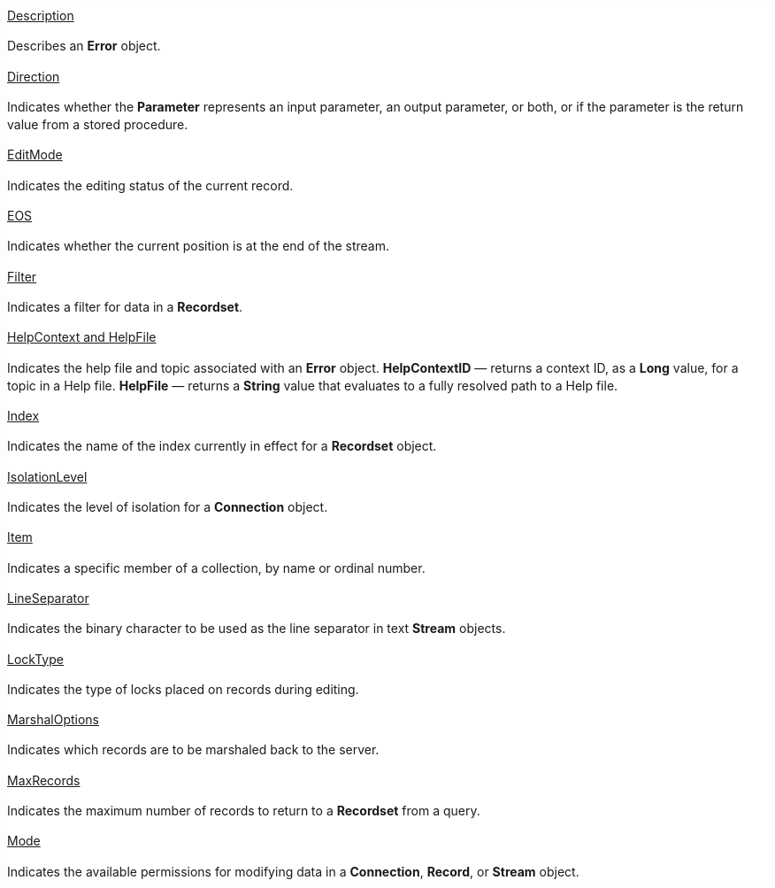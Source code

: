 <td><p><a href="description-property-ado.md">Description</a></p></td>
<td><p>Describes an <strong>Error</strong> object.</p></td>
</tr>
<tr class="odd">
<td><p><a href="direction-property-ado.md">Direction</a></p></td>
<td><p>Indicates whether the <strong>Parameter</strong> represents an input parameter, an output parameter, or both, or if the parameter is the return value from a stored procedure.</p></td>
</tr>
<tr class="even">
<td><p><a href="editmode-property-ado.md">EditMode</a></p></td>
<td><p>Indicates the editing status of the current record.</p></td>
</tr>
<tr class="odd">
<td><p><a href="eos-property-ado.md">EOS</a></p></td>
<td><p>Indicates whether the current position is at the end of the stream.</p></td>
</tr>
<tr class="even">
<td><p><a href="filter-property-ado.md">Filter</a></p></td>
<td><p>Indicates a filter for data in a <strong>Recordset</strong>.</p></td>
</tr>
<tr class="odd">
<td><p><a href="helpcontext-helpfile-properties-ado.md">HelpContext and HelpFile</a></p></td>
<td><p>Indicates the help file and topic associated with an <strong>Error</strong> object. <strong>HelpContextID</strong> — returns a context ID, as a <strong>Long</strong> value, for a topic in a Help file. <strong>HelpFile</strong> — returns a <strong>String</strong> value that evaluates to a fully resolved path to a Help file.</p></td>
</tr>
<tr class="even">
<td><p><a href="index-property-ado.md">Index</a></p></td>
<td><p>Indicates the name of the index currently in effect for a <strong>Recordset</strong> object.</p></td>
</tr>
<tr class="odd">
<td><p><a href="isolationlevel-property-ado.md">IsolationLevel</a></p></td>
<td><p>Indicates the level of isolation for a <strong>Connection</strong> object.</p></td>
</tr>
<tr class="even">
<td><p><a href="item-property-ado.md">Item</a></p></td>
<td><p>Indicates a specific member of a collection, by name or ordinal number.</p></td>
</tr>
<tr class="odd">
<td><p><a href="lineseparator-property-ado.md">LineSeparator</a></p></td>
<td><p>Indicates the binary character to be used as the line separator in text <strong>Stream</strong> objects.</p></td>
</tr>
<tr class="even">
<td><p><a href="locktype-property-ado.md">LockType</a></p></td>
<td><p>Indicates the type of locks placed on records during editing.</p></td>
</tr>
<tr class="odd">
<td><p><a href="marshaloptions-property-ado.md">MarshalOptions</a></p></td>
<td><p>Indicates which records are to be marshaled back to the server.</p></td>
</tr>
<tr class="even">
<td><p><a href="maxrecords-property-ado.md">MaxRecords</a></p></td>
<td><p>Indicates the maximum number of records to return to a <strong>Recordset</strong> from a query.</p></td>
</tr>
<tr class="odd">
<td><p><a href="mode-property-ado.md">Mode</a></p></td>
<td><p>Indicates the available permissions for modifying data in a <strong>Connection</strong>, <strong>Record</strong>, or <strong>Stream</strong> object.</p></td>
</tr>
<tr class="even">